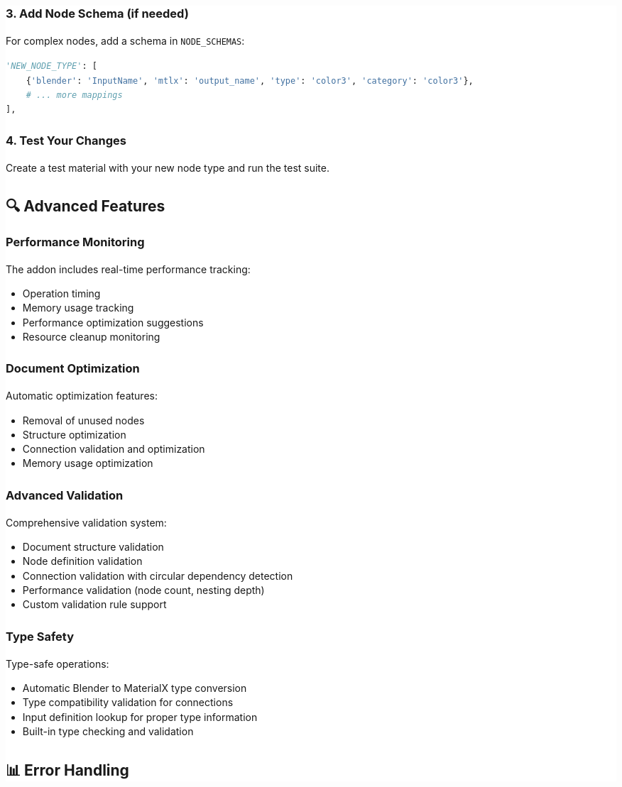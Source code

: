 ### 3. Add Node Schema (if needed)

For complex nodes, add a schema in `NODE_SCHEMAS`:

```python
'NEW_NODE_TYPE': [
    {'blender': 'InputName', 'mtlx': 'output_name', 'type': 'color3', 'category': 'color3'},
    # ... more mappings
],
```

### 4. Test Your Changes

Create a test material with your new node type and run the test suite.

## 🔍 Advanced Features

### Performance Monitoring

The addon includes real-time performance tracking:
- Operation timing
- Memory usage tracking
- Performance optimization suggestions
- Resource cleanup monitoring

### Document Optimization

Automatic optimization features:
- Removal of unused nodes
- Structure optimization
- Connection validation and optimization
- Memory usage optimization

### Advanced Validation

Comprehensive validation system:
- Document structure validation
- Node definition validation
- Connection validation with circular dependency detection
- Performance validation (node count, nesting depth)
- Custom validation rule support

### Type Safety

Type-safe operations:
- Automatic Blender to MaterialX type conversion
- Type compatibility validation for connections
- Input definition lookup for proper type information
- Built-in type checking and validation

## 📊 Error Handling

